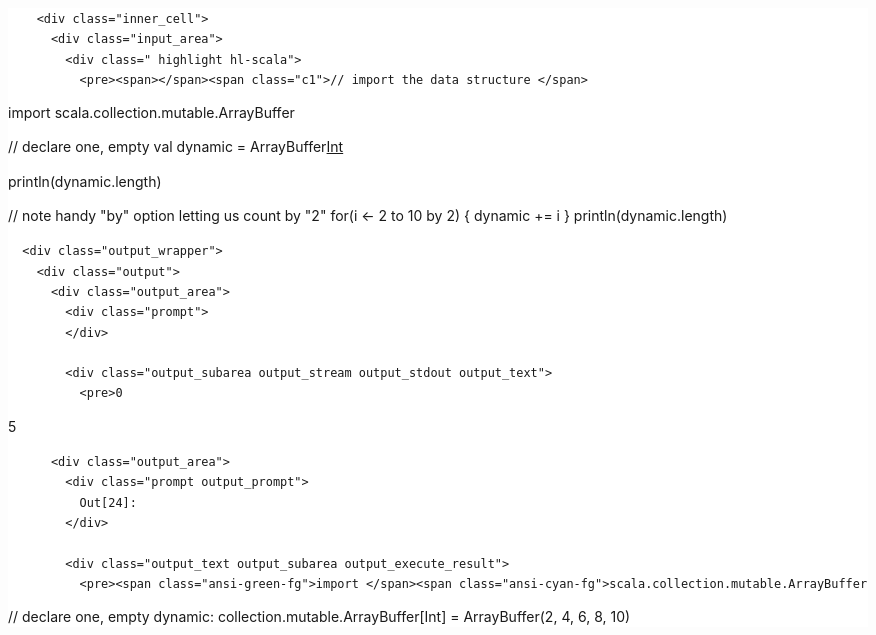         <div class="inner_cell">
          <div class="input_area">
            <div class=" highlight hl-scala">
              <pre><span></span><span class="c1">// import the data structure </span>
<span class="k">import</span> <span class="nn">scala.collection.mutable.ArrayBuffer</span>  

<span class="c1">// declare one, empty </span>
<span class="k">val</span> <span class="n">dynamic</span> <span class="k">=</span> <span class="nc">ArrayBuffer</span><span class="o">[</span><span class="kt">Int</span><span class="o">]()</span>

<span class="n">println</span><span class="o">(</span><span class="n">dynamic</span><span class="o">.</span><span class="n">length</span><span class="o">)</span>

<span class="c1">// note handy "by" option letting us count by "2"</span>
<span class="k">for</span><span class="o">(</span><span class="n">i</span> <span class="k">&lt;-</span> <span class="mi">2</span> <span class="n">to</span> <span class="mi">10</span> <span class="n">by</span> <span class="mi">2</span><span class="o">)</span> <span class="o">{</span>
    <span class="n">dynamic</span> <span class="o">+=</span> <span class="n">i</span>
<span class="o">}</span>
<span class="n">println</span><span class="o">(</span><span class="n">dynamic</span><span class="o">.</span><span class="n">length</span><span class="o">)</span>
</pre>
            </div>
          </div>
        </div>
      </div>
      
      <div class="output_wrapper">
        <div class="output">
          <div class="output_area">
            <div class="prompt">
            </div>
            
            <div class="output_subarea output_stream output_stdout output_text">
              <pre>0
5
</pre>
            </div>
          </div>
          
          <div class="output_area">
            <div class="prompt output_prompt">
              Out[24]:
            </div>
            
            <div class="output_text output_subarea output_execute_result">
              <pre><span class="ansi-green-fg">import </span><span class="ansi-cyan-fg">scala.collection.mutable.ArrayBuffer  

// declare one, empty 
</span>
<span class="ansi-cyan-fg">dynamic</span>: <span class="ansi-green-fg">collection</span>.<span class="ansi-green-fg">mutable</span>.<span class="ansi-green-fg">ArrayBuffer</span>[<span class="ansi-green-fg">Int</span>] = <span class="ansi-yellow-fg">ArrayBuffer</span>(<span class="ansi-green-fg">2</span>, <span class="ansi-green-fg">4</span>, <span class="ansi-green-fg">6</span>, <span class="ansi-green-fg">8</span>, <span class="ansi-green-fg">10</span>)</pre>
            </div>
          </div>
        </div>
      </div>
    </div>
    